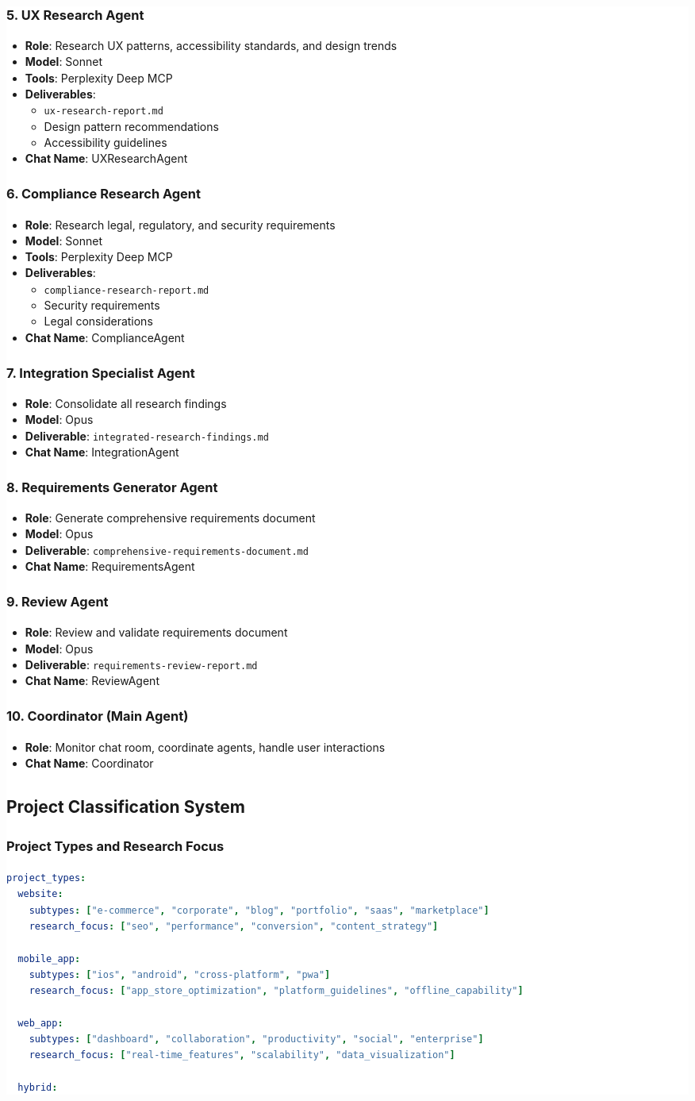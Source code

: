 ### 5. UX Research Agent
- **Role**: Research UX patterns, accessibility standards, and design trends
- **Model**: Sonnet
- **Tools**: Perplexity Deep MCP
- **Deliverables**: 
  - `ux-research-report.md`
  - Design pattern recommendations
  - Accessibility guidelines
- **Chat Name**: UXResearchAgent

### 6. Compliance Research Agent
- **Role**: Research legal, regulatory, and security requirements
- **Model**: Sonnet
- **Tools**: Perplexity Deep MCP
- **Deliverables**: 
  - `compliance-research-report.md`
  - Security requirements
  - Legal considerations
- **Chat Name**: ComplianceAgent

### 7. Integration Specialist Agent
- **Role**: Consolidate all research findings
- **Model**: Opus
- **Deliverable**: `integrated-research-findings.md`
- **Chat Name**: IntegrationAgent

### 8. Requirements Generator Agent
- **Role**: Generate comprehensive requirements document
- **Model**: Opus
- **Deliverable**: `comprehensive-requirements-document.md`
- **Chat Name**: RequirementsAgent

### 9. Review Agent
- **Role**: Review and validate requirements document
- **Model**: Opus
- **Deliverable**: `requirements-review-report.md`
- **Chat Name**: ReviewAgent

### 10. Coordinator (Main Agent)
- **Role**: Monitor chat room, coordinate agents, handle user interactions
- **Chat Name**: Coordinator

## Project Classification System

### Project Types and Research Focus

```yaml
project_types:
  website:
    subtypes: ["e-commerce", "corporate", "blog", "portfolio", "saas", "marketplace"]
    research_focus: ["seo", "performance", "conversion", "content_strategy"]
    
  mobile_app:
    subtypes: ["ios", "android", "cross-platform", "pwa"]
    research_focus: ["app_store_optimization", "platform_guidelines", "offline_capability"]
    
  web_app:
    subtypes: ["dashboard", "collaboration", "productivity", "social", "enterprise"]
    research_focus: ["real-time_features", "scalability", "data_visualization"]
    
  hybrid:
```